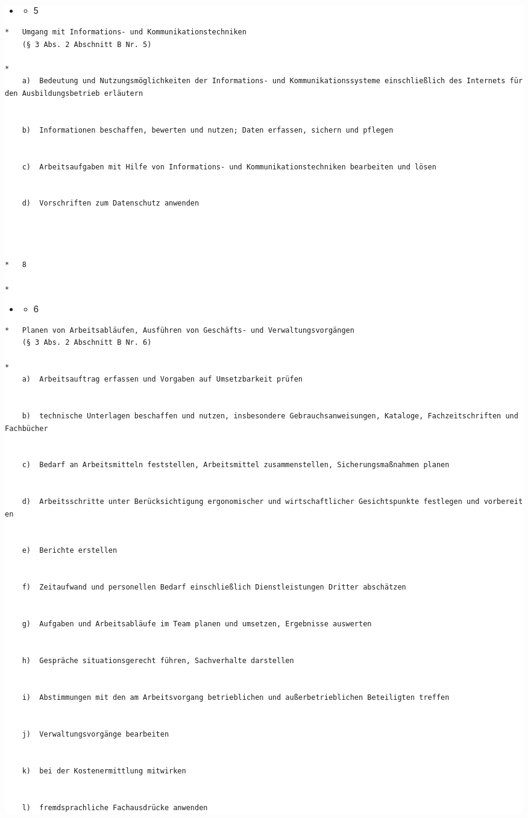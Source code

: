 
*    *   5

    *   Umgang mit Informations- und Kommunikationstechniken
        (§ 3 Abs. 2 Abschnitt B Nr. 5)

    *
        a)  Bedeutung und Nutzungsmöglichkeiten der Informations- und Kommunikationssysteme einschließlich des Internets für den Ausbildungsbetrieb erläutern


        b)  Informationen beschaffen, bewerten und nutzen; Daten erfassen, sichern und pflegen


        c)  Arbeitsaufgaben mit Hilfe von Informations- und Kommunikationstechniken bearbeiten und lösen


        d)  Vorschriften zum Datenschutz anwenden




    *   8

    *

*    *   6

    *   Planen von Arbeitsabläufen, Ausführen von Geschäfts- und Verwaltungsvorgängen
        (§ 3 Abs. 2 Abschnitt B Nr. 6)

    *
        a)  Arbeitsauftrag erfassen und Vorgaben auf Umsetzbarkeit prüfen


        b)  technische Unterlagen beschaffen und nutzen, insbesondere Gebrauchsanweisungen, Kataloge, Fachzeitschriften und Fachbücher


        c)  Bedarf an Arbeitsmitteln feststellen, Arbeitsmittel zusammenstellen, Sicherungsmaßnahmen planen


        d)  Arbeitsschritte unter Berücksichtigung ergonomischer und wirtschaftlicher Gesichtspunkte festlegen und vorbereiten


        e)  Berichte erstellen


        f)  Zeitaufwand und personellen Bedarf einschließlich Dienstleistungen Dritter abschätzen


        g)  Aufgaben und Arbeitsabläufe im Team planen und umsetzen, Ergebnisse auswerten


        h)  Gespräche situationsgerecht führen, Sachverhalte darstellen


        i)  Abstimmungen mit den am Arbeitsvorgang betrieblichen und außerbetrieblichen Beteiligten treffen


        j)  Verwaltungsvorgänge bearbeiten


        k)  bei der Kostenermittlung mitwirken


        l)  fremdsprachliche Fachausdrücke anwenden
